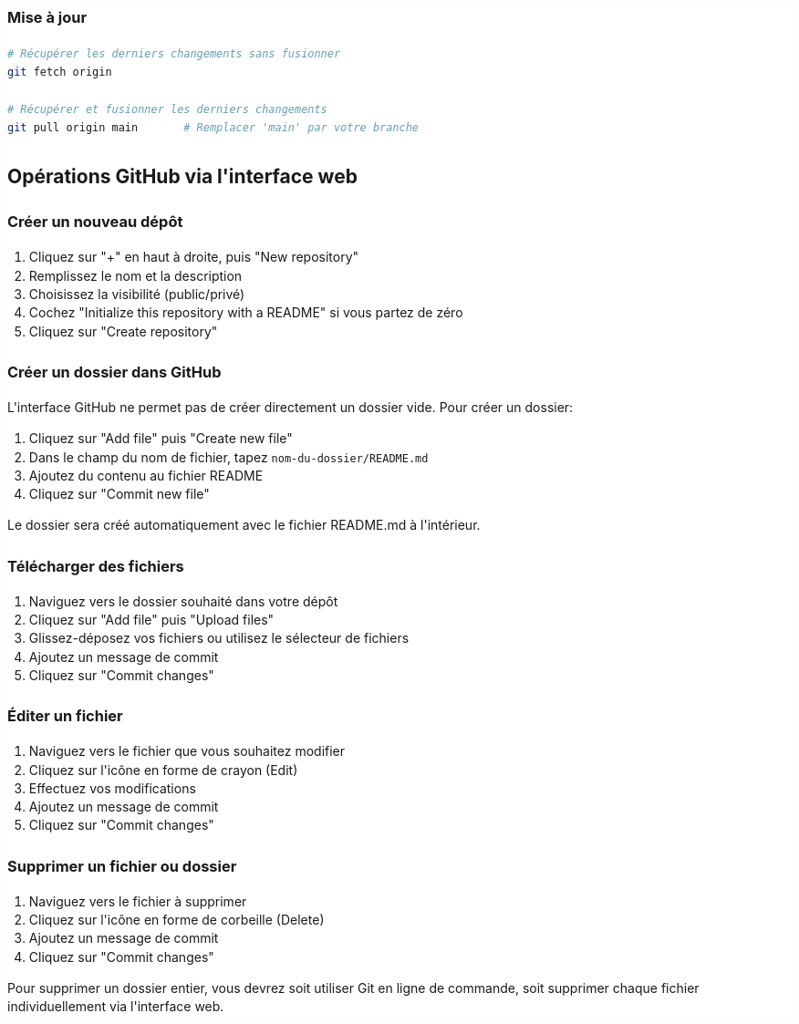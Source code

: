 ### Mise à jour
```bash
# Récupérer les derniers changements sans fusionner
git fetch origin

# Récupérer et fusionner les derniers changements
git pull origin main       # Remplacer 'main' par votre branche
```

## Opérations GitHub via l'interface web

### Créer un nouveau dépôt
1. Cliquez sur "+" en haut à droite, puis "New repository"
2. Remplissez le nom et la description
3. Choisissez la visibilité (public/privé)
4. Cochez "Initialize this repository with a README" si vous partez de zéro
5. Cliquez sur "Create repository"

### Créer un dossier dans GitHub
L'interface GitHub ne permet pas de créer directement un dossier vide. Pour créer un dossier:

1. Cliquez sur "Add file" puis "Create new file"
2. Dans le champ du nom de fichier, tapez `nom-du-dossier/README.md`
3. Ajoutez du contenu au fichier README
4. Cliquez sur "Commit new file"

Le dossier sera créé automatiquement avec le fichier README.md à l'intérieur.

### Télécharger des fichiers
1. Naviguez vers le dossier souhaité dans votre dépôt
2. Cliquez sur "Add file" puis "Upload files"
3. Glissez-déposez vos fichiers ou utilisez le sélecteur de fichiers
4. Ajoutez un message de commit
5. Cliquez sur "Commit changes"

### Éditer un fichier
1. Naviguez vers le fichier que vous souhaitez modifier
2. Cliquez sur l'icône en forme de crayon (Edit)
3. Effectuez vos modifications
4. Ajoutez un message de commit
5. Cliquez sur "Commit changes"

### Supprimer un fichier ou dossier
1. Naviguez vers le fichier à supprimer
2. Cliquez sur l'icône en forme de corbeille (Delete)
3. Ajoutez un message de commit
4. Cliquez sur "Commit changes"

Pour supprimer un dossier entier, vous devrez soit utiliser Git en ligne de commande, soit supprimer chaque fichier individuellement via l'interface web.
